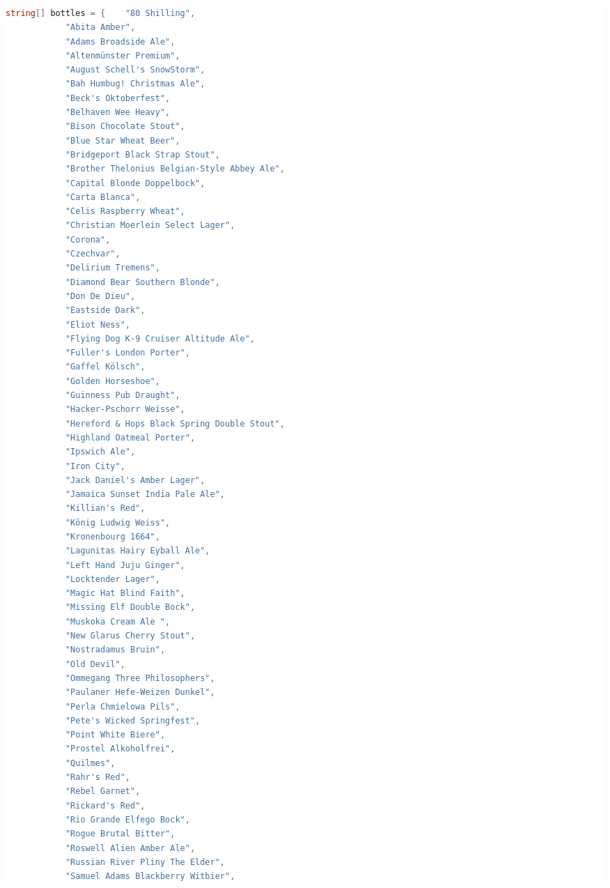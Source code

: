 
```csharp
string[] bottles = { 	"80 Shilling",
			"Abita Amber",
			"Adams Broadside Ale",
			"Altenmünster Premium",
			"August Schell's SnowStorm",
			"Bah Humbug! Christmas Ale",
			"Beck's Oktoberfest",
			"Belhaven Wee Heavy",
			"Bison Chocolate Stout",
			"Blue Star Wheat Beer",
			"Bridgeport Black Strap Stout",
			"Brother Thelonius Belgian-Style Abbey Ale",
			"Capital Blonde Doppelbock",
			"Carta Blanca",
			"Celis Raspberry Wheat",
			"Christian Moerlein Select Lager",
			"Corona",
			"Czechvar",
			"Delirium Tremens",
			"Diamond Bear Southern Blonde",
			"Don De Dieu",
			"Eastside Dark",
			"Eliot Ness",
			"Flying Dog K-9 Cruiser Altitude Ale",
			"Fuller's London Porter",
			"Gaffel Kölsch",
			"Golden Horseshoe",
			"Guinness Pub Draught",
			"Hacker-Pschorr Weisse",
			"Hereford & Hops Black Spring Double Stout",
			"Highland Oatmeal Porter",
			"Ipswich Ale",
			"Iron City",
			"Jack Daniel's Amber Lager",
			"Jamaica Sunset India Pale Ale",
			"Killian's Red",
			"König Ludwig Weiss",
			"Kronenbourg 1664",
			"Lagunitas Hairy Eyball Ale",
			"Left Hand Juju Ginger",
			"Locktender Lager",
			"Magic Hat Blind Faith",
			"Missing Elf Double Bock",
			"Muskoka Cream Ale ",
			"New Glarus Cherry Stout",
			"Nostradamus Bruin",
			"Old Devil",
			"Ommegang Three Philosophers",
			"Paulaner Hefe-Weizen Dunkel",
			"Perla Chmielowa Pils",
			"Pete's Wicked Springfest",
			"Point White Biere",
			"Prostel Alkoholfrei",
			"Quilmes",
			"Rahr's Red",
			"Rebel Garnet",
			"Rickard's Red",
			"Rio Grande Elfego Bock",
			"Rogue Brutal Bitter",
			"Roswell Alien Amber Ale",
			"Russian River Pliny The Elder",
			"Samuel Adams Blackberry Witbier",
```